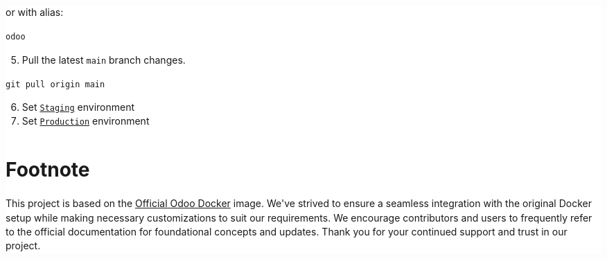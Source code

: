 or with alias:

```
odoo
```

5. Pull the latest `main` branch changes.

```
git pull origin main
```

6. Set [`Staging`](#6-staging) environment
7. Set [`Production`](#7-production) environment

# Footnote

This project is based on the [Official Odoo Docker](https://hub.docker.com/_/odoo/) image. We've strived to ensure a seamless integration with the original Docker setup while making necessary customizations to suit our requirements. We encourage contributors and users to frequently refer to the official documentation for foundational concepts and updates. Thank you for your continued support and trust in our project.
